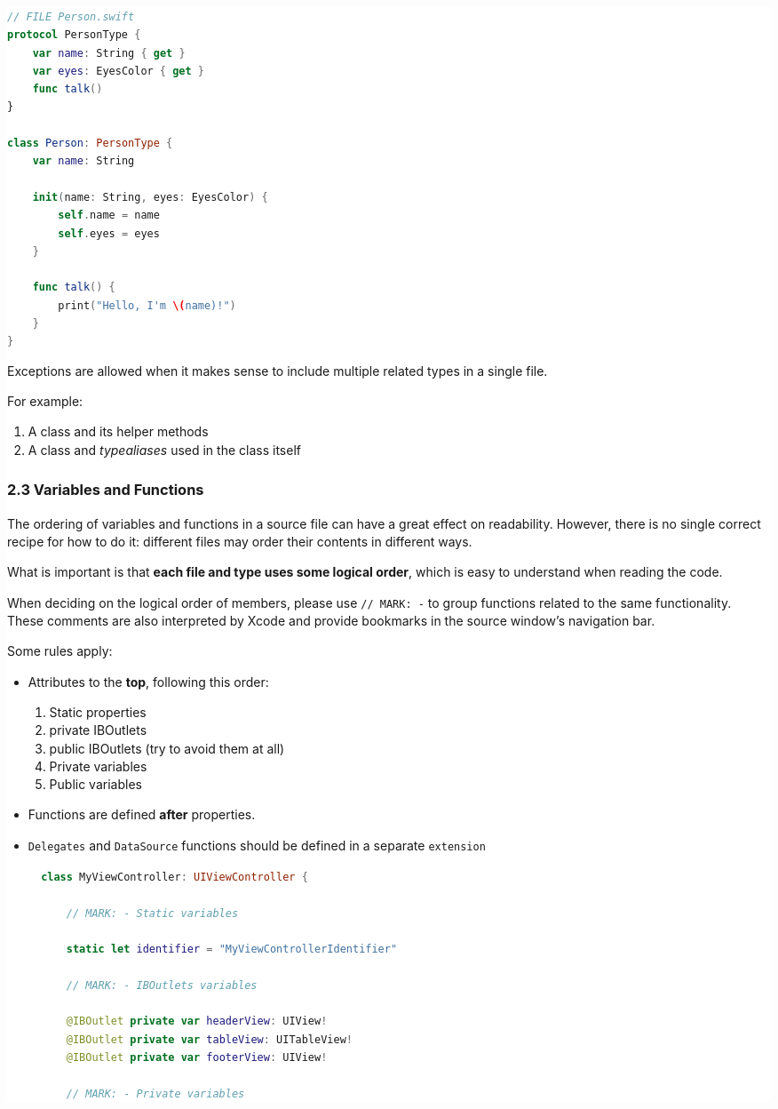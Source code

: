```swift
// FILE Person.swift
protocol PersonType {
    var name: String { get }
    var eyes: EyesColor { get }
    func talk()
}

class Person: PersonType {
    var name: String

    init(name: String, eyes: EyesColor) {
        self.name = name
        self.eyes = eyes
    }

    func talk() {
        print("Hello, I'm \(name)!")
    }
}
```

Exceptions are allowed when it makes sense to include multiple related types in a single file.

For example:

1. A class and its helper methods
2. A class and *typealiases* used in the class itself

### 2.3 Variables and Functions

The ordering of variables and functions in a source file can have a great effect on readability. However, there is no single correct recipe for how to do it: different files may order their contents in different ways.

What is important is that **each file and type uses some logical order**, which is easy to understand when reading the code.

When deciding on the logical order of members, please use `// MARK: -` to group functions related to the same functionality. These comments are also interpreted by Xcode and provide bookmarks in the source window’s navigation bar.

Some rules apply:

* Attributes to the **top**, following this order:
    1. Static properties
    2. private IBOutlets
    3. public IBOutlets (try to avoid them at all)
    4. Private variables
    5. Public variables

* Functions are defined **after** properties.
* `Delegates` and `DataSource` functions should be defined in a separate `extension`

  ```swift
    class MyViewController: UIViewController {

        // MARK: - Static variables

        static let identifier = "MyViewControllerIdentifier"

        // MARK: - IBOutlets variables

        @IBOutlet private var headerView: UIView!
        @IBOutlet private var tableView: UITableView!
        @IBOutlet private var footerView: UIView!

        // MARK: - Private variables
  ```